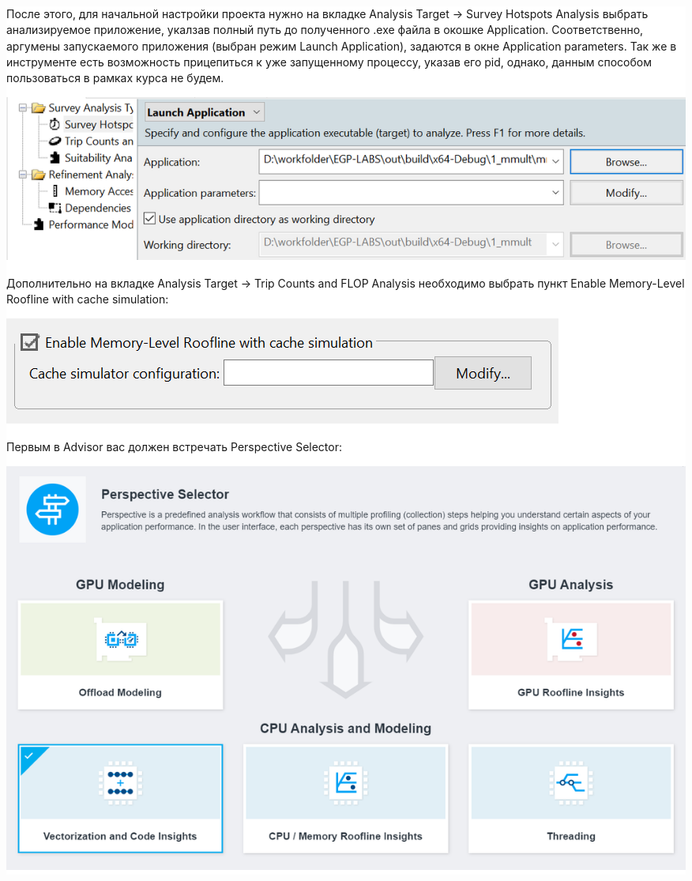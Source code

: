  После этого, для начальной настройки проекта нужно на вкладке Analysis Target -> Survey Hotspots Analysis выбрать анализируемое приложение, укалзав полный путь до полученного .exe файла в окошке Application. Соответственно, аргумены запускаемого приложения (выбран режим Launch Application), задаются в окне Application parameters. Так же в инструменте есть возможность прицепиться к уже запущенному процессу, указав его pid, однако, данным способом пользоваться в рамках курса не будем.

 ![advisor_setup](./data/advisor_setup.png)

 Дополнительно на вкладке Analysis Target -> Trip Counts and FLOP Analysis необходимо выбрать пункт Enable Memory-Level Roofline with cache simulation:

 ![advisor_mem_level](./data/advisor_mem_level_sim.png)

 Первым в Advisor вас должен встречать Perspective Selector:

 ![adv_persp](./data/advisor_select_perspective.png)
